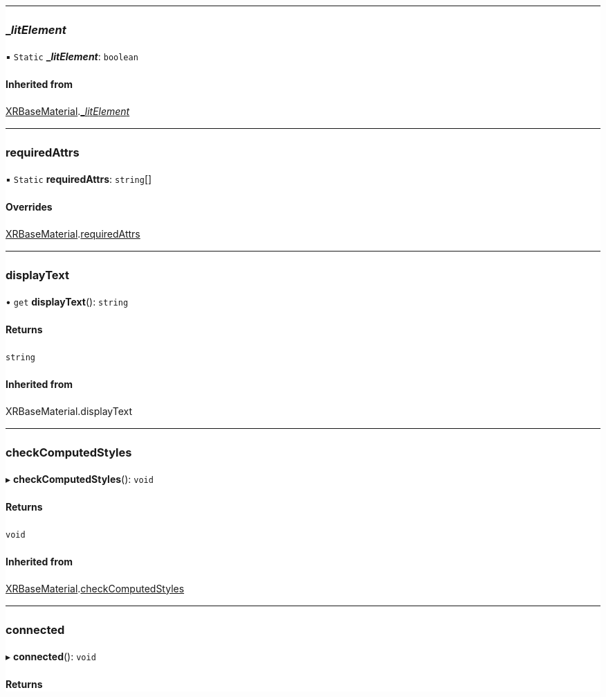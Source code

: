 ___

### \_$litElement$

▪ `Static` **\_$litElement$**: `boolean`

#### Inherited from

[XRBaseMaterial](XRBaseMaterial.md).[_$litElement$](XRBaseMaterial.md#_$litelement$)

___

### requiredAttrs

▪ `Static` **requiredAttrs**: `string`[]

#### Overrides

[XRBaseMaterial](XRBaseMaterial.md).[requiredAttrs](XRBaseMaterial.md#requiredattrs)

___

### displayText

• `get` **displayText**(): `string`

#### Returns

`string`

#### Inherited from

XRBaseMaterial.displayText

___

### checkComputedStyles

▸ **checkComputedStyles**(): `void`

#### Returns

`void`

#### Inherited from

[XRBaseMaterial](XRBaseMaterial.md).[checkComputedStyles](XRBaseMaterial.md#checkcomputedstyles)

___

### connected

▸ **connected**(): `void`

#### Returns
